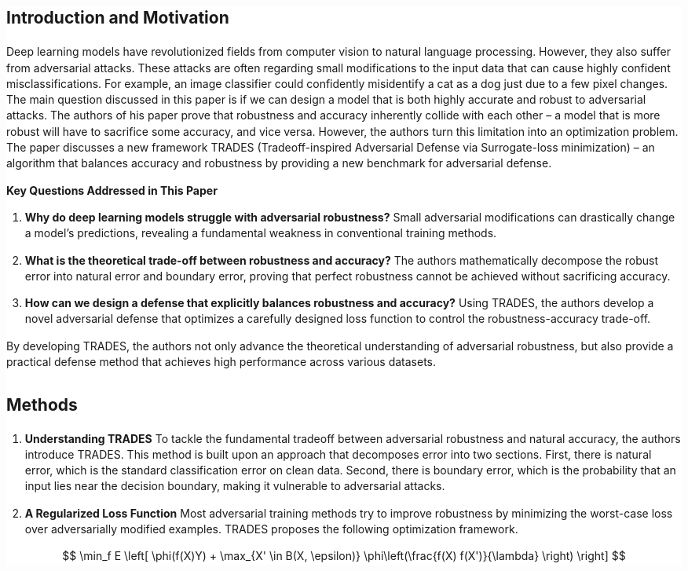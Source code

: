 ## Introduction and Motivation

  

Deep learning models have revolutionized fields from computer vision to natural language processing. However, they also suffer from adversarial attacks. These attacks are often regarding small modifications to the input data that can cause highly confident misclassifications. For example, an image classifier could confidently misidentify a cat as a dog just due to a few pixel changes. The main question discussed in this paper is if we can design a model that is both highly accurate and robust to adversarial attacks. The authors of his paper prove that robustness and accuracy inherently collide with each other – a model that is more robust will have to sacrifice some accuracy, and vice versa. However, the authors turn this limitation into an optimization problem. The paper discusses a new framework TRADES (Tradeoff-inspired Adversarial Defense via Surrogate-loss minimization) – an algorithm that balances accuracy and robustness by providing a new benchmark for adversarial defense.

  

**Key Questions Addressed in This Paper**

1.  **Why do deep learning models struggle with adversarial robustness?**
    Small adversarial modifications can drastically change a model’s predictions, revealing a fundamental weakness in conventional training methods.
    

2.  **What is the theoretical trade-off between robustness and accuracy?**
    The authors mathematically decompose the robust error into natural error and boundary error, proving that perfect robustness cannot be achieved without sacrificing accuracy.
    

3.  **How can we design a defense that explicitly balances robustness and accuracy?**
    Using TRADES, the authors develop a novel adversarial defense that optimizes a carefully designed loss function to control the robustness-accuracy trade-off.
    

  

By developing TRADES, the authors not only advance the theoretical understanding of adversarial robustness, but also provide a practical defense method that achieves high performance across various datasets.

  
  

## Methods

1.  **Understanding TRADES**
    To tackle the fundamental tradeoff between adversarial robustness and natural accuracy, the authors introduce TRADES. This method is built upon an approach that decomposes error into two sections. First, there is natural error, which is the standard classification error on clean data. Second, there is boundary error, which is the probability that an input lies near the decision boundary, making it vulnerable to adversarial attacks.
    

2.  **A Regularized Loss Function**
    Most adversarial training methods try to improve robustness by minimizing the worst-case loss over adversarially modified examples. TRADES proposes the following optimization framework.
    
$$
\min_f E \left[ \phi(f(X)Y) + \max_{X' \in B(X, \epsilon)} \phi\left(\frac{f(X) f(X')}{\lambda} \right) \right]
$$
